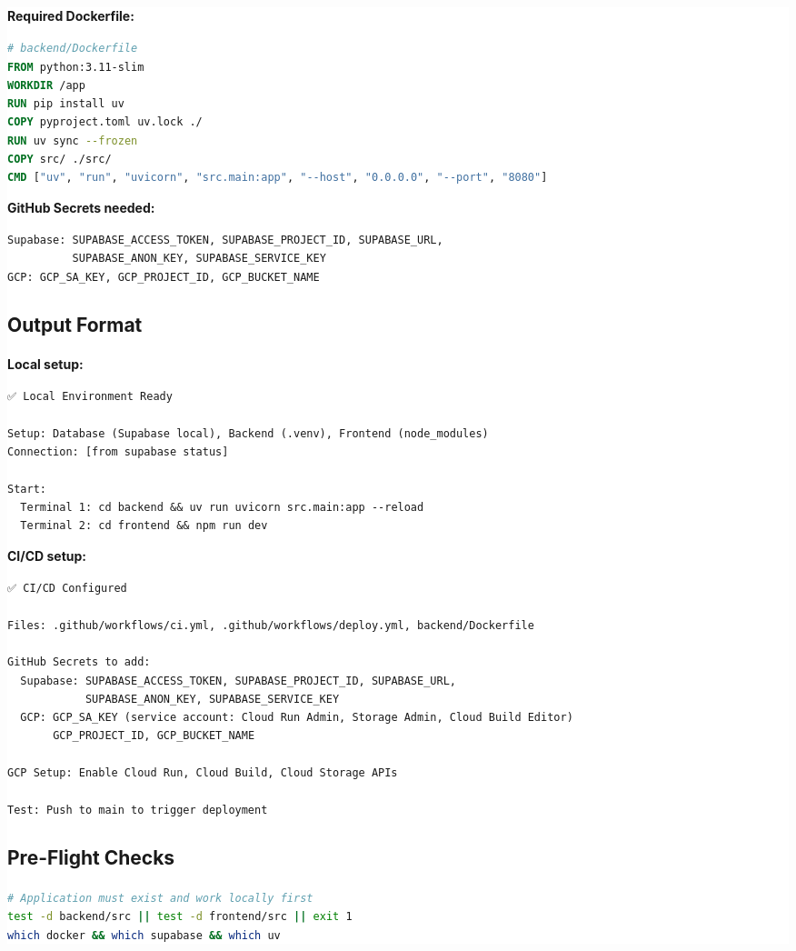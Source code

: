 **Required Dockerfile:**
```dockerfile
# backend/Dockerfile
FROM python:3.11-slim
WORKDIR /app
RUN pip install uv
COPY pyproject.toml uv.lock ./
RUN uv sync --frozen
COPY src/ ./src/
CMD ["uv", "run", "uvicorn", "src.main:app", "--host", "0.0.0.0", "--port", "8080"]
```

**GitHub Secrets needed:**
```
Supabase: SUPABASE_ACCESS_TOKEN, SUPABASE_PROJECT_ID, SUPABASE_URL, 
          SUPABASE_ANON_KEY, SUPABASE_SERVICE_KEY
GCP: GCP_SA_KEY, GCP_PROJECT_ID, GCP_BUCKET_NAME
```

## Output Format

**Local setup:**
```
✅ Local Environment Ready

Setup: Database (Supabase local), Backend (.venv), Frontend (node_modules)
Connection: [from supabase status]

Start:
  Terminal 1: cd backend && uv run uvicorn src.main:app --reload
  Terminal 2: cd frontend && npm run dev
```

**CI/CD setup:**
```
✅ CI/CD Configured

Files: .github/workflows/ci.yml, .github/workflows/deploy.yml, backend/Dockerfile

GitHub Secrets to add:
  Supabase: SUPABASE_ACCESS_TOKEN, SUPABASE_PROJECT_ID, SUPABASE_URL, 
            SUPABASE_ANON_KEY, SUPABASE_SERVICE_KEY
  GCP: GCP_SA_KEY (service account: Cloud Run Admin, Storage Admin, Cloud Build Editor)
       GCP_PROJECT_ID, GCP_BUCKET_NAME

GCP Setup: Enable Cloud Run, Cloud Build, Cloud Storage APIs

Test: Push to main to trigger deployment
```

## Pre-Flight Checks

```bash
# Application must exist and work locally first
test -d backend/src || test -d frontend/src || exit 1
which docker && which supabase && which uv
```
